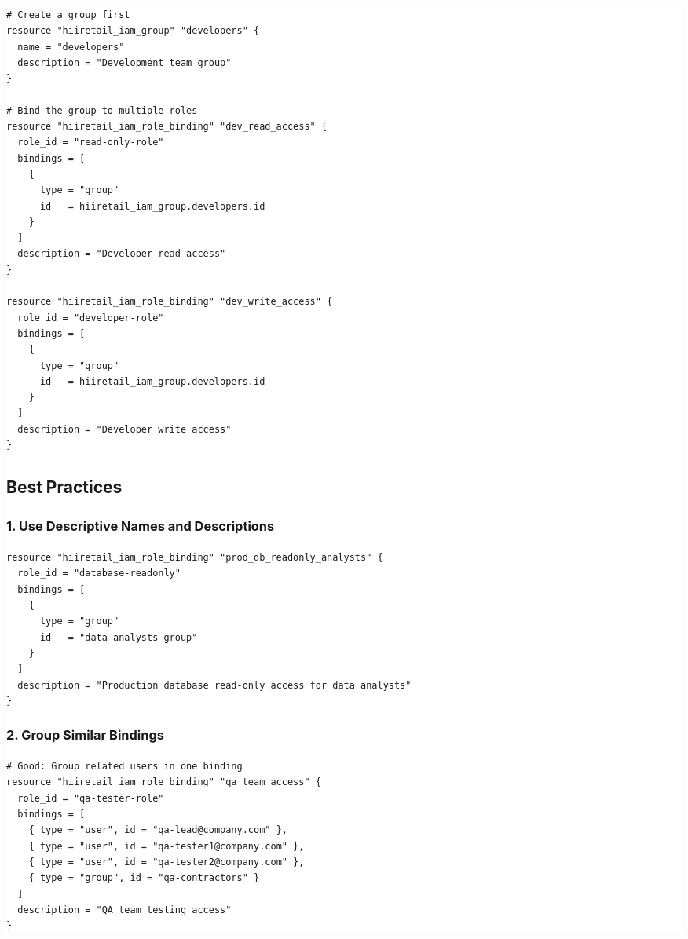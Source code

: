 ```hcl
# Create a group first
resource "hiiretail_iam_group" "developers" {
  name = "developers"
  description = "Development team group"
}

# Bind the group to multiple roles
resource "hiiretail_iam_role_binding" "dev_read_access" {
  role_id = "read-only-role"
  bindings = [
    {
      type = "group"
      id   = hiiretail_iam_group.developers.id
    }
  ]
  description = "Developer read access"
}

resource "hiiretail_iam_role_binding" "dev_write_access" {
  role_id = "developer-role"
  bindings = [
    {
      type = "group"
      id   = hiiretail_iam_group.developers.id
    }
  ]
  description = "Developer write access"
}
```

## Best Practices

### 1. Use Descriptive Names and Descriptions

```hcl
resource "hiiretail_iam_role_binding" "prod_db_readonly_analysts" {
  role_id = "database-readonly"
  bindings = [
    {
      type = "group"
      id   = "data-analysts-group"
    }
  ]
  description = "Production database read-only access for data analysts"
}
```

### 2. Group Similar Bindings

```hcl
# Good: Group related users in one binding
resource "hiiretail_iam_role_binding" "qa_team_access" {
  role_id = "qa-tester-role"
  bindings = [
    { type = "user", id = "qa-lead@company.com" },
    { type = "user", id = "qa-tester1@company.com" },
    { type = "user", id = "qa-tester2@company.com" },
    { type = "group", id = "qa-contractors" }
  ]
  description = "QA team testing access"
}
```
